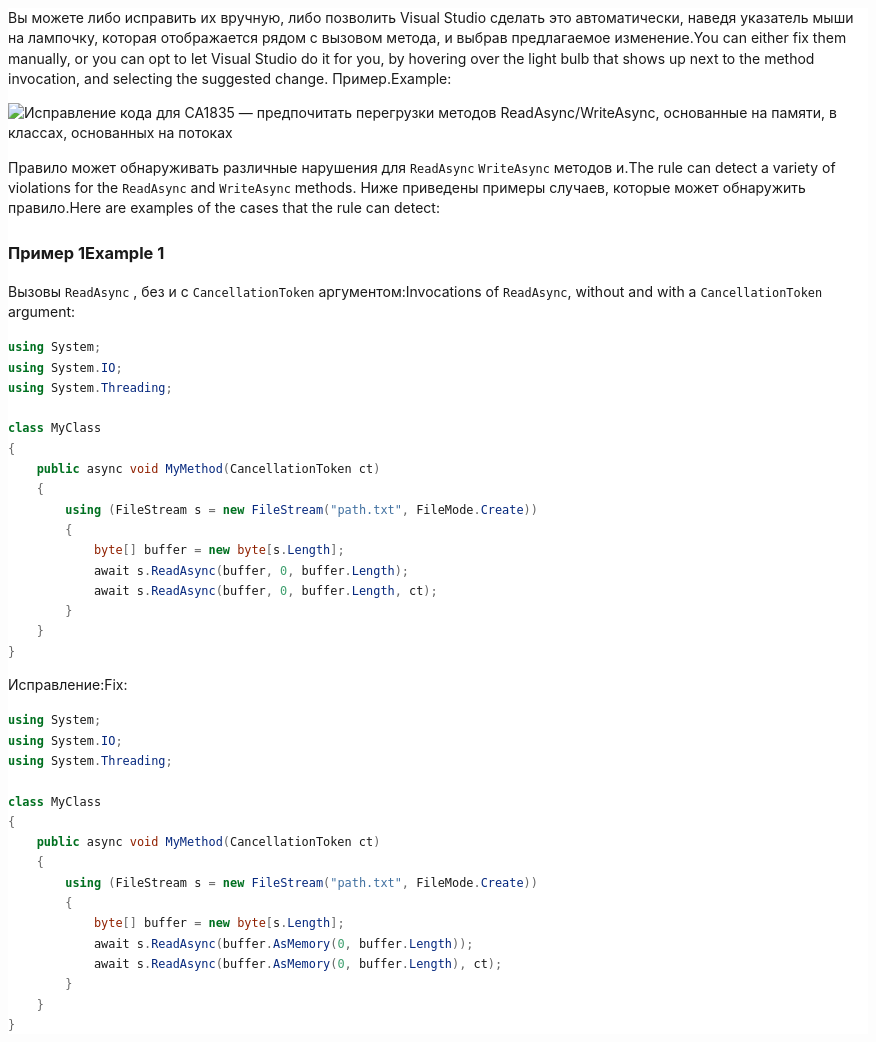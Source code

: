 <span data-ttu-id="0e20c-128">Вы можете либо исправить их вручную, либо позволить Visual Studio сделать это автоматически, наведя указатель мыши на лампочку, которая отображается рядом с вызовом метода, и выбрав предлагаемое изменение.</span><span class="sxs-lookup"><span data-stu-id="0e20c-128">You can either fix them manually, or you can opt to let Visual Studio do it for you, by hovering over the light bulb that shows up next to the method invocation, and selecting the suggested change.</span></span> <span data-ttu-id="0e20c-129">Пример.</span><span class="sxs-lookup"><span data-stu-id="0e20c-129">Example:</span></span>

![Исправление кода для CA1835 — предпочитать перегрузки методов ReadAsync/WriteAsync, основанные на памяти, в классах, основанных на потоках](media/ca1835-codefix.png)

<span data-ttu-id="0e20c-131">Правило может обнаруживать различные нарушения для `ReadAsync` `WriteAsync` методов и.</span><span class="sxs-lookup"><span data-stu-id="0e20c-131">The rule can detect a variety of violations for the `ReadAsync` and `WriteAsync` methods.</span></span> <span data-ttu-id="0e20c-132">Ниже приведены примеры случаев, которые может обнаружить правило.</span><span class="sxs-lookup"><span data-stu-id="0e20c-132">Here are examples of the cases that the rule can detect:</span></span>

### <a name="example-1"></a><span data-ttu-id="0e20c-133">Пример 1</span><span class="sxs-lookup"><span data-stu-id="0e20c-133">Example 1</span></span>

<span data-ttu-id="0e20c-134">Вызовы `ReadAsync` , без и с `CancellationToken` аргументом:</span><span class="sxs-lookup"><span data-stu-id="0e20c-134">Invocations of `ReadAsync`, without and with a `CancellationToken` argument:</span></span>

```cs
using System;
using System.IO;
using System.Threading;

class MyClass
{
    public async void MyMethod(CancellationToken ct)
    {
        using (FileStream s = new FileStream("path.txt", FileMode.Create))
        {
            byte[] buffer = new byte[s.Length];
            await s.ReadAsync(buffer, 0, buffer.Length);
            await s.ReadAsync(buffer, 0, buffer.Length, ct);
        }
    }
}
```

<span data-ttu-id="0e20c-135">Исправление:</span><span class="sxs-lookup"><span data-stu-id="0e20c-135">Fix:</span></span>

```cs
using System;
using System.IO;
using System.Threading;

class MyClass
{
    public async void MyMethod(CancellationToken ct)
    {
        using (FileStream s = new FileStream("path.txt", FileMode.Create))
        {
            byte[] buffer = new byte[s.Length];
            await s.ReadAsync(buffer.AsMemory(0, buffer.Length));
            await s.ReadAsync(buffer.AsMemory(0, buffer.Length), ct);
        }
    }
}
```
